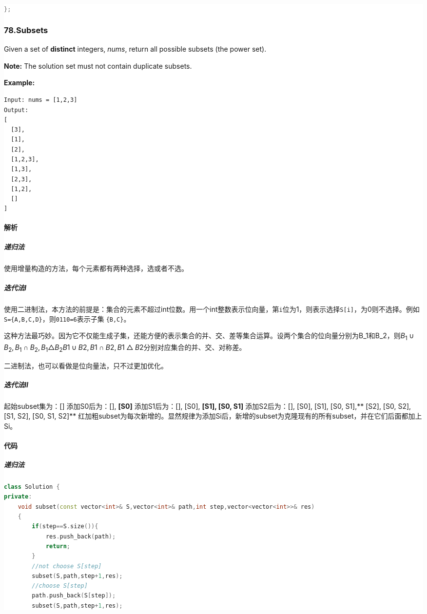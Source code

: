```c++
};
```
### 78.Subsets

Given a set of **distinct** integers, *nums*, return all possible subsets (the power set).

**Note:** The solution set must not contain duplicate subsets.

**Example:**

```
Input: nums = [1,2,3]
Output:
[
  [3],
  [1],
  [2],
  [1,2,3],
  [1,3],
  [2,3],
  [1,2],
  []
]

```

#### 解析

##### 递归法

使用增量构造的方法，每个元素都有两种选择，选或者不选。

##### 迭代法I

使用二进制法，本方法的前提是：集合的元素不超过int位数。用一个int整数表示位向量，第`i`位为1，则表示选择`S[i]`，为0则不选择。例如 `S={A,B,C,D}`，则`0110=6`表示子集 `{B,C}`。

这种方法最巧妙。因为它不仅能生成子集，还能方便的表示集合的并、交、差等集合运算。设两个集合的位向量分别为B_1和B_2，则$B_1\cup B_2, B_1 \cap B_2, B_1 \triangle B_2B1∪B2,B1∩B2,B1△B2$分别对应集合的并、交、对称差。

二进制法，也可以看做是位向量法，只不过更加优化。

##### 迭代法II

起始subset集为：[]
添加S0后为：[], **[S0]**
添加S1后为：[], [S0], **[S1], [S0, S1]**
添加S2后为：[], [S0], [S1], [S0, S1],** [S2], [S0, S2], [S1, S2], [S0, S1, S2]**
红加粗subset为每次新增的。显然规律为添加Si后，新增的subset为克隆现有的所有subset，并在它们后面都加上Si。

#### 代码

##### 递归法

```cpp
class Solution {
private:
    void subset(const vector<int>& S,vector<int>& path,int step,vector<vector<int>>& res)
    {
        if(step==S.size()){
            res.push_back(path);
            return;
        }
        //not choose S[step]
        subset(S,path,step+1,res);
        //choose S[step]
        path.push_back(S[step]);
        subset(S,path,step+1,res);
```